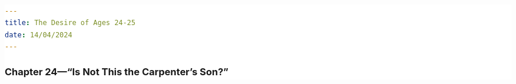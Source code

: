 ```yaml
---
title: The Desire of Ages 24-25
date: 14/04/2024
---
```


### Chapter 24—“Is Not This the Carpenter’s Son?”
